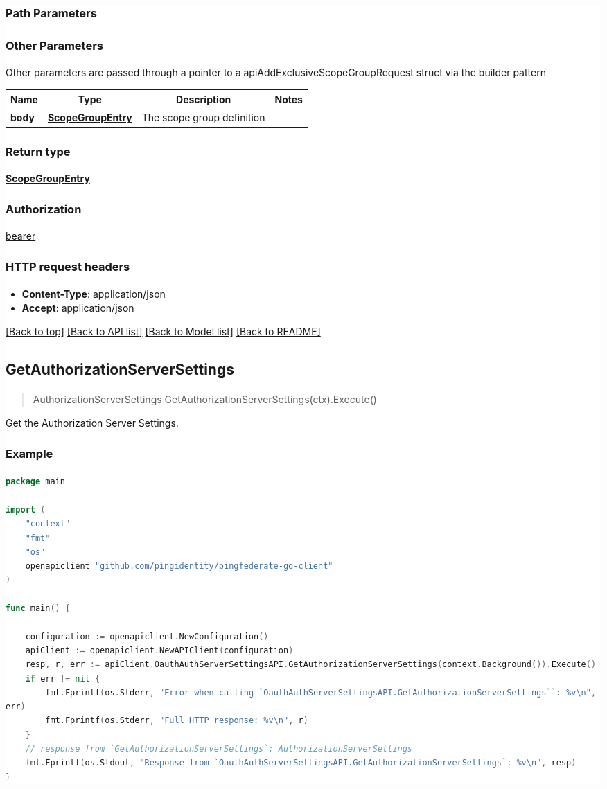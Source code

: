 ```go
```

### Path Parameters



### Other Parameters

Other parameters are passed through a pointer to a apiAddExclusiveScopeGroupRequest struct via the builder pattern


Name | Type | Description  | Notes
------------- | ------------- | ------------- | -------------
 **body** | [**ScopeGroupEntry**](ScopeGroupEntry.md) | The scope group definition | 

### Return type

[**ScopeGroupEntry**](ScopeGroupEntry.md)

### Authorization

[bearer](../README.md#bearer)

### HTTP request headers

- **Content-Type**: application/json
- **Accept**: application/json

[[Back to top]](#) [[Back to API list]](../README.md#documentation-for-api-endpoints)
[[Back to Model list]](../README.md#documentation-for-models)
[[Back to README]](../README.md)


## GetAuthorizationServerSettings

> AuthorizationServerSettings GetAuthorizationServerSettings(ctx).Execute()

Get the Authorization Server Settings.

### Example

```go
package main

import (
    "context"
    "fmt"
    "os"
    openapiclient "github.com/pingidentity/pingfederate-go-client"
)

func main() {

    configuration := openapiclient.NewConfiguration()
    apiClient := openapiclient.NewAPIClient(configuration)
    resp, r, err := apiClient.OauthAuthServerSettingsAPI.GetAuthorizationServerSettings(context.Background()).Execute()
    if err != nil {
        fmt.Fprintf(os.Stderr, "Error when calling `OauthAuthServerSettingsAPI.GetAuthorizationServerSettings``: %v\n", err)
        fmt.Fprintf(os.Stderr, "Full HTTP response: %v\n", r)
    }
    // response from `GetAuthorizationServerSettings`: AuthorizationServerSettings
    fmt.Fprintf(os.Stdout, "Response from `OauthAuthServerSettingsAPI.GetAuthorizationServerSettings`: %v\n", resp)
}
```